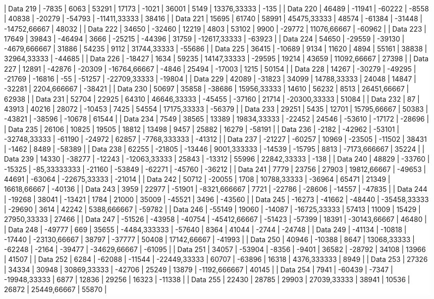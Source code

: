 | Data 219 | -7835  | 6063   | 53291  | 17173        | -1021  | 36001  | 5149   | 13376,33333  | -135   |
| Data 220 | 46489  | -11941 | -60222 | -8558        | 40838  | -20279 | -54793 | -11411,33333 | 38416  |
| Data 221 | 15695  | 61740  | 58991  | 45475,33333  | 48574  | -61384 | -31448 | -14752,66667 | 48032  |
| Data 222 | 34650  | -32460 | 12219  | 4803         | 53102  | 9900   | -29772 | 11076,66667  | -60962 |
| Data 223 | 17649  | 39843  | -46494 | 3666         | -25215 | -44396 | 31759  | -12617,33333 | -63923 |
| Data 224 | 54650  | -29559 | -39130 | -4679,666667 | 31886  | 54235  | 9112   | 31744,33333  | -55686 |
| Data 225 | 36415  | -10689 | 9134   | 11620        | 4894   | 55161  | 38838  | 32964,33333  | -44685 |
| Data 226 | -18427 | 1634   | 59235  | 14147,33333  | -29595 | 19214  | 43659  | 11092,66667  | 27398  |
| Data 227 | 12891  | -42876 | -20309 | -16764,66667 | -4846  | 25494  | -17003 | 1215         | 50154  |
| Data 228 | 14267  | -30279 | -49295 | -21769       | -16816 | -55    | -51257 | -22709,33333 | -19804 |
| Data 229 | 42089  | -31823 | 34099  | 14788,33333  | 24048  | 14847  | -32281 | 2204,666667  | -38421 |
| Data 230 | 50697  | 35858  | -38686 | 15956,33333  | 14610  | 56232  | 8513   | 26451,66667  | 62938  |
| Data 231 | 52704  | 22925  | 64310  | 46646,33333  | -45455 | -37160 | 21714  | -20300,33333 | 51084  |
| Data 232 | 87     | 43913  | 40216  | 28072        | -10453 | 7425   | 54554  | 17175,33333  | -56379 |
| Data 233 | 29251  | 5435   | 12701  | 15795,66667  | 50383  | -43821 | -38596 | -10678       | 61544  |
| Data 234 | 7549   | 38565  | 13389  | 19834,33333  | -22452 | 24546  | -53610 | -17172       | -28696 |
| Data 235 | 26106  | 10825  | 19505  | 18812        | 13498  | 9457   | 25882  | 16279        | -58191 |
| Data 236 | -2182  | -42962 | -53101 | -32748,33333 | -61190 | -24972 | 62857  | -7768,333333 | -41312 |
| Data 237 | -21227 | -60257 | 10969  | -23505       | -11502 | 38431  | -1462  | 8489         | -58389 |
| Data 238 | 62255  | -21805 | -13446 | 9001,333333  | -14539 | -15795 | 8813   | -7173,666667 | 35224  |
| Data 239 | 14330  | -38277 | -12243 | -12063,33333 | 25843  | -13312 | 55996  | 22842,33333  | -138   |
| Data 240 | 48829  | -33760 | -15325 | -85,33333333 | -21160 | -53849 | -62271 | -45760       | -36212 |
| Data 241 | 7779   | 23756  | 27903  | 19812,66667  | -49653 | 44691  | -63064 | -22675,33333 | -21014 |
| Data 242 | 50712  | -20055 | 1708   | 10788,33333  | -36964 | 65471  | 21349  | 16618,66667  | -40136 |
| Data 243 | 3959   | 22977  | -51901 | -8321,666667 | 7721   | -22786 | -28606 | -14557       | -47835 |
| Data 244 | -19268 | 38041  | -13421 | 1784         | 21000  | 35009  | -45521 | 3496         | -43560 |
| Data 245 | -16273 | -41662 | -48440 | -35458,33333 | -29690 | 3614   | 42242  | 5388,666667  | -59782 |
| Data 246 | -55149 | 19060  | -14087 | -16725,33333 | 57413  | 11009  | 15429  | 27950,33333  | 27466  |
| Data 247 | -51526 | -43958 | -40754 | -45412,66667 | -51423 | -57399 | 18391  | -30143,66667 | 46480  |
| Data 248 | -49777 | 669    | 35655  | -4484,333333 | -57640 | 8364   | 41044  | -2744        | -24748 |
| Data 249 | -41134 | -10818 | -17440 | -23130,66667 | 38797  | -37777 | 50408  | 17142,66667  | -41993 |
| Data 250 | 40946  | -10388 | 8647   | 13068,33333  | -62248 | -2164  | -39477 | -34629,66667 | -61095 |
| Data 251 | 34057  | -53904 | -8356  | -9401        | 36582  | -28792 | 34108  | 13966        | 41507  |
| Data 252 | 6284   | -62088 | -11544 | -22449,33333 | 60707  | -63896 | 16318  | 4376,333333  | 8949   |
| Data 253 | 27326  | 34334  | 30948  | 30869,33333  | -42706 | 25249  | 13879  | -1192,666667 | 40145  |
| Data 254 | 7941   | -60439 | -7347  | -19948,33333 | 6877   | 12836  | 29256  | 16323        | -11338 |
| Data 255 | 22430  | 28785  | 29903  | 27039,33333  | 38941  | 10536  | 26872  | 25449,66667  | 55870  |